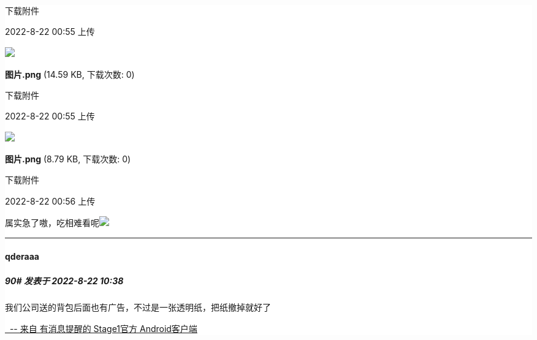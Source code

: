 下载附件

2022-8-22 00:55 上传

<img src="https://img.saraba1st.com/forum/202208/22/005554ug7vzvu90tnayrr9.png" referrerpolicy="no-referrer">

<strong>图片.png</strong> (14.59 KB, 下载次数: 0)

下载附件

2022-8-22 00:55 上传

<img src="https://img.saraba1st.com/forum/202208/22/005632pon0ccvmwno8co3n.png" referrerpolicy="no-referrer">

<strong>图片.png</strong> (8.79 KB, 下载次数: 0)

下载附件

2022-8-22 00:56 上传

属实急了嗷，吃相难看呢<img src="https://static.saraba1st.com/image/smiley/face2017/245.png" referrerpolicy="no-referrer">



*****

####  qderaaa  
##### 90#       发表于 2022-8-22 10:38

我们公司送的背包后面也有广告，不过是一张透明纸，把纸撤掉就好了

[  -- 来自 有消息提醒的 Stage1官方 Android客户端](https://www.coolapk.com/apk/140634)

